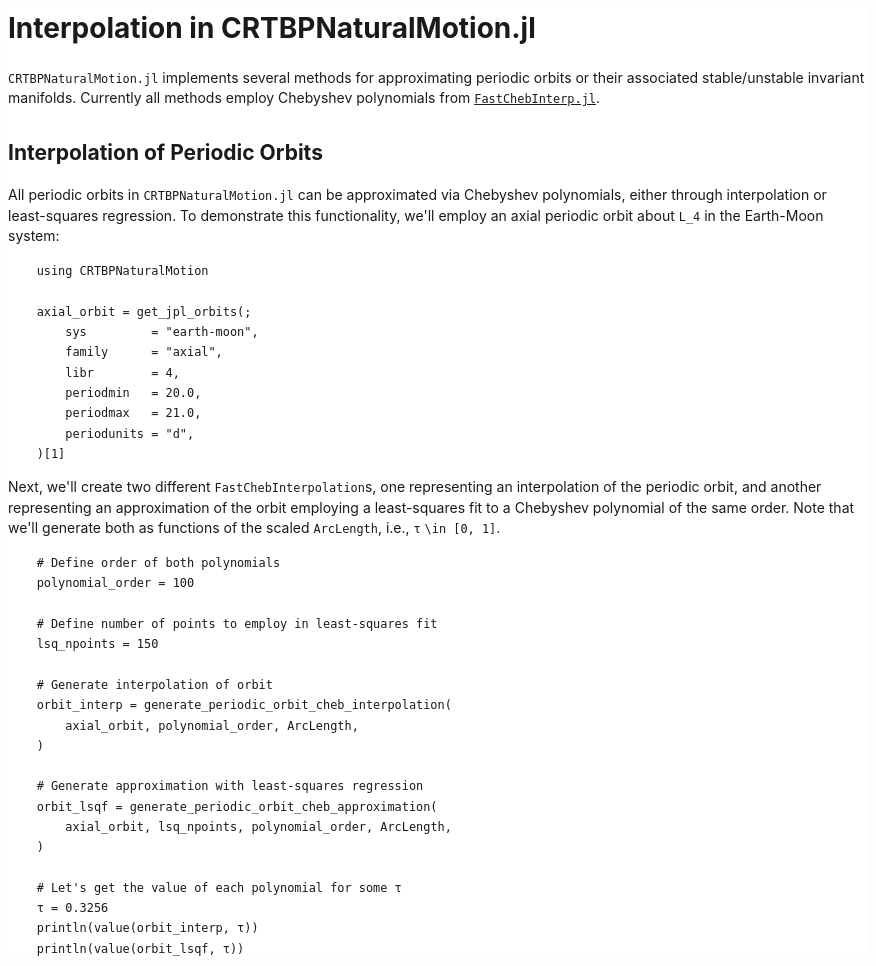 
# Interpolation in CRTBPNaturalMotion.jl
`CRTBPNaturalMotion.jl` implements several methods for approximating periodic orbits or their associated stable/unstable invariant manifolds. Currently all methods employ Chebyshev polynomials from [`FastChebInterp.jl`](https://github.com/JuliaMath/FastChebInterp.jl).

## Interpolation of Periodic Orbits
All periodic orbits in `CRTBPNaturalMotion.jl` can be approximated via Chebyshev polynomials, either through interpolation or least-squares regression. To demonstrate this functionality, we'll employ an axial periodic orbit about ``L_4`` in the Earth-Moon system:

```@example interpolation
    using CRTBPNaturalMotion

    axial_orbit = get_jpl_orbits(;
        sys         = "earth-moon",
        family      = "axial",
        libr        = 4,
        periodmin   = 20.0,
        periodmax   = 21.0,
        periodunits = "d",
    )[1]
```

Next, we'll create two different `FastChebInterpolation`s, one representing an interpolation of the periodic orbit, and another representing an approximation of the orbit employing a least-squares fit to a Chebyshev polynomial of the same order. Note that we'll generate both as functions of the scaled `ArcLength`, i.e., `τ` ``\in [0, 1]``.

```@example interpolation
    # Define order of both polynomials
    polynomial_order = 100

    # Define number of points to employ in least-squares fit
    lsq_npoints = 150

    # Generate interpolation of orbit
    orbit_interp = generate_periodic_orbit_cheb_interpolation(
        axial_orbit, polynomial_order, ArcLength,
    )

    # Generate approximation with least-squares regression
    orbit_lsqf = generate_periodic_orbit_cheb_approximation(
        axial_orbit, lsq_npoints, polynomial_order, ArcLength,
    )

    # Let's get the value of each polynomial for some τ
    τ = 0.3256
    println(value(orbit_interp, τ))
    println(value(orbit_lsqf, τ))
```
